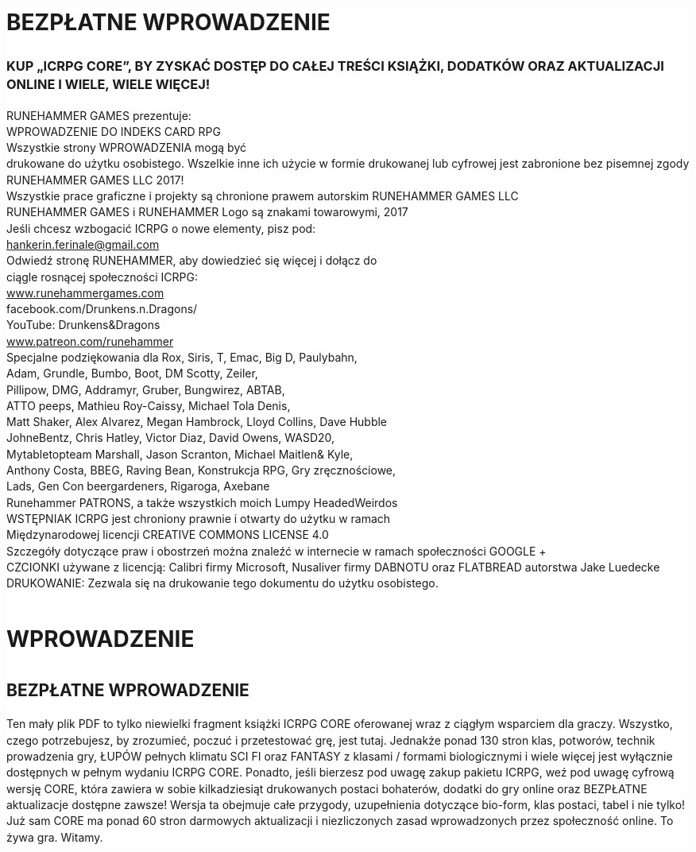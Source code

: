 # BEZPŁATNE WPROWADZENIE 
### KUP „ICRPG CORE”, BY ZYSKAĆ DOSTĘP DO CAŁEJ TREŚCI KSIĄŻKI, DODATKÓW ORAZ AKTUALIZACJI ONLINE I WIELE, WIELE WIĘCEJ!

RUNEHAMMER GAMES prezentuje:  
WPROWADZENIE DO INDEKS CARD RPG  
Wszystkie strony WPROWADZENIA mogą być  
drukowane do użytku osobistego. Wszelkie inne ich użycie w formie drukowanej lub cyfrowej jest zabronione bez pisemnej zgody RUNEHAMMER GAMES LLC 2017!  
Wszystkie prace graficzne i projekty są chronione prawem autorskim RUNEHAMMER GAMES LLC  
RUNEHAMMER GAMES i RUNEHAMMER Logo są znakami towarowymi, 2017  
Jeśli chcesz wzbogacić ICRPG o nowe elementy, pisz pod:  
hankerin.ferinale@gmail.com  
Odwiedź stronę RUNEHAMMER, aby dowiedzieć się więcej i dołącz do  
ciągle rosnącej społeczności ICRPG:  
www.runehammergames.com  
facebook.com/Drunkens.n.Dragons/  
YouTube: Drunkens&Dragons  
www.patreon.com/runehammer  
Specjalne podziękowania dla Rox, Siris, T, Emac, Big D, Paulybahn,  
Adam, Grundle, Bumbo, Boot, DM Scotty, Zeiler,  
Pillipow, DMG, Addramyr, Gruber, Bungwirez, ABTAB,  
ATTO peeps, Mathieu Roy-Caissy, Michael Tola Denis,  
Matt Shaker, Alex Alvarez, Megan Hambrock, Lloyd Collins, Dave Hubble  
JohneBentz, Chris Hatley, Victor Diaz, David Owens, WASD20,  
Mytabletopteam Marshall, Jason Scranton, Michael Maitlen& Kyle,  
Anthony Costa, BBEG, Raving Bean, Konstrukcja RPG, Gry zręcznościowe,  
Lads, Gen Con beergardeners, Rigaroga, Axebane  
Runehammer PATRONS, a także wszystkich moich Lumpy HeadedWeirdos  
WSTĘPNIAK ICRPG jest chroniony prawnie i otwarty do użytku w ramach  
Międzynarodowej licencji CREATIVE COMMONS LICENSE 4.0  
Szczegóły dotyczące praw i obostrzeń można znaleźć w internecie w ramach społeczności GOOGLE +  
CZCIONKI używane z licencją: Calibri firmy Microsoft, Nusaliver firmy DABNOTU
oraz FLATBREAD autorstwa Jake Luedecke  
DRUKOWANIE: Zezwala się na drukowanie tego dokumentu do użytku osobistego.  

# WPROWADZENIE

## BEZPŁATNE WPROWADZENIE 
Ten mały plik PDF to tylko niewielki fragment książki ICRPG CORE oferowanej wraz z ciągłym wsparciem dla graczy. Wszystko, czego potrzebujesz, by zrozumieć, poczuć i przetestować grę, jest tutaj. Jednakże ponad 130 stron klas, potworów, technik prowadzenia gry, ŁUPÓW pełnych klimatu SCI FI oraz FANTASY z klasami / formami biologicznymi i wiele więcej jest wyłącznie dostępnych w pełnym wydaniu ICRPG CORE. Ponadto, jeśli bierzesz pod uwagę zakup pakietu ICRPG, weź pod uwagę cyfrową wersję CORE, która zawiera w sobie kilkadziesiąt drukowanych postaci bohaterów, dodatki do gry online oraz BEZPŁATNE aktualizacje dostępne zawsze! Wersja ta obejmuje całe przygody, uzupełnienia dotyczące bio-form, klas postaci, tabel i nie tylko! Już sam CORE ma ponad 60 stron darmowych aktualizacji i niezliczonych zasad wprowadzonych przez społeczność online. To żywa gra. Witamy. 
